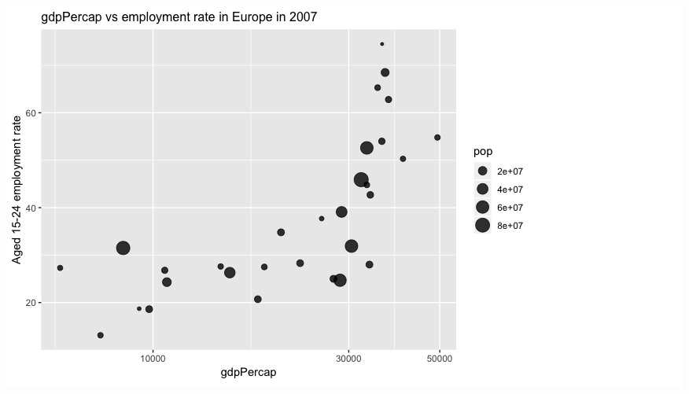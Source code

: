 ![](hw04_files/figure-markdown_github/gdpPercap%20vs%20employment%20rate%20in%20Europe%20in%202007-1.png)
